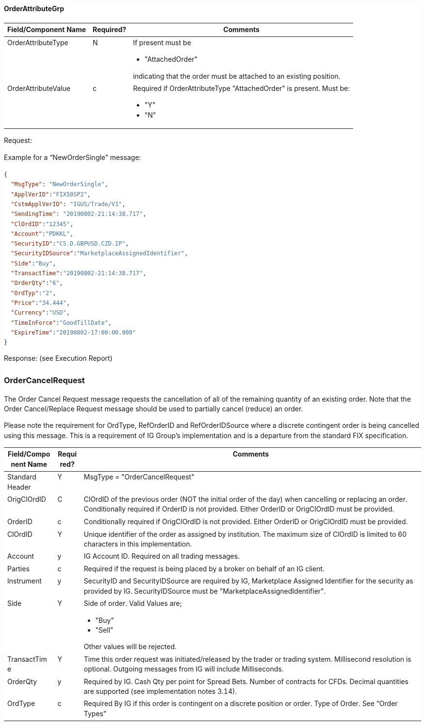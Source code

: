 #### OrderAttributeGrp

|Field/Component Name|Required?|Comments|
|---|---|---|
|OrderAttributeType|N|If present must be <ul><li>"AttachedOrder"</li></ul> indicating that the order must be attached to an existing position.|
|OrderAttributeValue|c|Required if OrderAttributeType "AttachedOrder" is present. Must be:<ul><li>"Y"</li><li>"N"</li></ul>|

Request:

Example for a “NewOrderSingle” message:

```json
{
  "MsgType": "NewOrderSingle",
  "ApplVerID":"FIX50SP2",
  "CstmApplVerID": "IGUS/Trade/V1",
  "SendingTime": "20190802-21:14:38.717",
  "ClOrdID":"12345",
  "Account":"PDKKL",
  "SecurityID":"CS.D.GBPUSD.CZD.IP",
  "SecurityIDSource":"MarketplaceAssignedIdentifier",
  "Side":"Buy",
  "TransactTime":"20190802-21:14:38.717",
  "OrderQty":"6",
  "OrdTyp":"2",
  "Price":"34.444",
  "Currency":"USD",
  "TimeInForce":"GoodTillDate",
  "ExpireTime":"20190802-17:00:00.000"
}
```

Response: (see Execution Report)

### OrderCancelRequest

The Order Cancel Request message requests the cancellation of all of the remaining quantity of an existing order. Note that the Order Cancel/Replace Request message should be used to partially cancel (reduce) an order.

Please note the requirement for OrdType, RefOrderID and RefOrderIDSource where a discrete contingent order is being cancelled using this message. This is a requirement of IG Group’s implementation and is a departure from the standard FIX specification.

|Field/Component Name|Required?|Comments|
|---|---|---|
|Standard Header|Y|MsgType = "OrderCancelRequest"|
|OrigClOrdID|C|ClOrdID of the previous order (NOT the initial order of the day) when cancelling or replacing an order. Conditionally required if OrderID is not provided. Either OrderID or OrigClOrdID must be provided.|
|OrderID|c|Conditionally required if OrigClOrdID is not provided. Either OrderID or OrigClOrdID must be provided.|
|ClOrdID|Y|Unique identifier of the order as assigned by institution. The maximum size of ClOrdID is limited to 60 characters in this implementation.|
|Account|y|IG Account ID. Required on all trading messages.|
|Parties|c|Required if the request is being placed by a broker on behalf of an IG client.|
|Instrument|y|SecurityID and SecurityIDSource are required by IG, Marketplace Assigned Identifier for the security as provided by IG. SecurityIDSource must be "MarketplaceAssignedIdentifier".|
|Side|Y|Side of order. Valid Values are; <ul><li>"Buy"</li><li>"Sell"</li></ul> Other values will be rejected.|
|TransactTime|Y|Time this order request was initiated/released by the trader or trading system. Millisecond resolution is optional. Outgoing messages from IG will include Milliseconds.|
|OrderQty|y|Required by IG. Cash Qty per point for Spread Bets. Number of contracts for CFDs. Decimal quantities are supported (see implementation notes 3.14).|
|OrdType|c|Required By IG if this order is contingent on a discrete position or order. Type of Order. See “Order Types”|